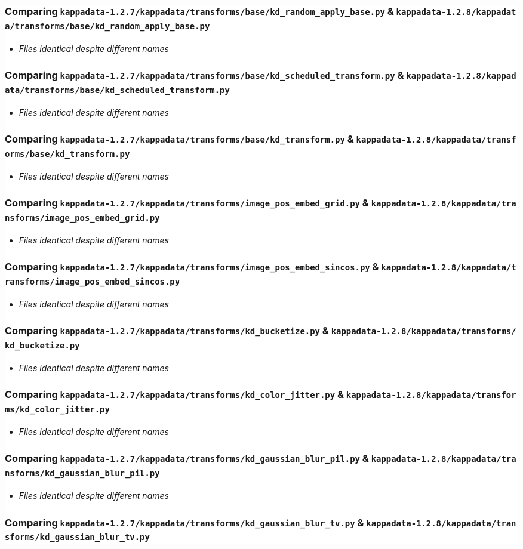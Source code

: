 ### Comparing `kappadata-1.2.7/kappadata/transforms/base/kd_random_apply_base.py` & `kappadata-1.2.8/kappadata/transforms/base/kd_random_apply_base.py`

 * *Files identical despite different names*

### Comparing `kappadata-1.2.7/kappadata/transforms/base/kd_scheduled_transform.py` & `kappadata-1.2.8/kappadata/transforms/base/kd_scheduled_transform.py`

 * *Files identical despite different names*

### Comparing `kappadata-1.2.7/kappadata/transforms/base/kd_transform.py` & `kappadata-1.2.8/kappadata/transforms/base/kd_transform.py`

 * *Files identical despite different names*

### Comparing `kappadata-1.2.7/kappadata/transforms/image_pos_embed_grid.py` & `kappadata-1.2.8/kappadata/transforms/image_pos_embed_grid.py`

 * *Files identical despite different names*

### Comparing `kappadata-1.2.7/kappadata/transforms/image_pos_embed_sincos.py` & `kappadata-1.2.8/kappadata/transforms/image_pos_embed_sincos.py`

 * *Files identical despite different names*

### Comparing `kappadata-1.2.7/kappadata/transforms/kd_bucketize.py` & `kappadata-1.2.8/kappadata/transforms/kd_bucketize.py`

 * *Files identical despite different names*

### Comparing `kappadata-1.2.7/kappadata/transforms/kd_color_jitter.py` & `kappadata-1.2.8/kappadata/transforms/kd_color_jitter.py`

 * *Files identical despite different names*

### Comparing `kappadata-1.2.7/kappadata/transforms/kd_gaussian_blur_pil.py` & `kappadata-1.2.8/kappadata/transforms/kd_gaussian_blur_pil.py`

 * *Files identical despite different names*

### Comparing `kappadata-1.2.7/kappadata/transforms/kd_gaussian_blur_tv.py` & `kappadata-1.2.8/kappadata/transforms/kd_gaussian_blur_tv.py`
